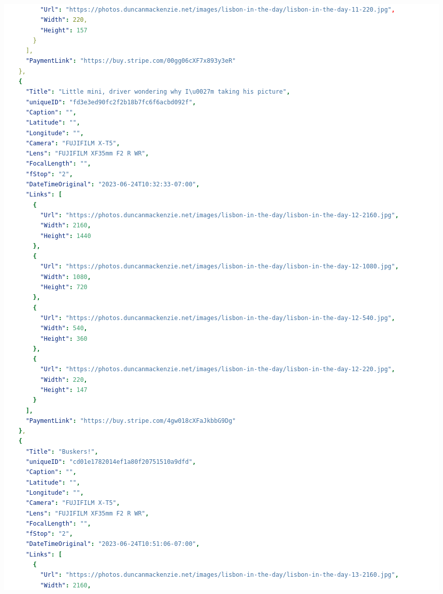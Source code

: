 ```yaml
          "Url": "https://photos.duncanmackenzie.net/images/lisbon-in-the-day/lisbon-in-the-day-11-220.jpg",
          "Width": 220,
          "Height": 157
        }
      ],
      "PaymentLink": "https://buy.stripe.com/00gg06cXF7x893y3eR"
    },
    {
      "Title": "Little mini, driver wondering why I\u0027m taking his picture",
      "uniqueID": "fd3e3ed90fc2f2b18b7fc6f6acbd092f",
      "Caption": "",
      "Latitude": "",
      "Longitude": "",
      "Camera": "FUJIFILM X-T5",
      "Lens": "FUJIFILM XF35mm F2 R WR",
      "FocalLength": "",
      "fStop": "2",
      "DateTimeOriginal": "2023-06-24T10:32:33-07:00",
      "Links": [
        {
          "Url": "https://photos.duncanmackenzie.net/images/lisbon-in-the-day/lisbon-in-the-day-12-2160.jpg",
          "Width": 2160,
          "Height": 1440
        },
        {
          "Url": "https://photos.duncanmackenzie.net/images/lisbon-in-the-day/lisbon-in-the-day-12-1080.jpg",
          "Width": 1080,
          "Height": 720
        },
        {
          "Url": "https://photos.duncanmackenzie.net/images/lisbon-in-the-day/lisbon-in-the-day-12-540.jpg",
          "Width": 540,
          "Height": 360
        },
        {
          "Url": "https://photos.duncanmackenzie.net/images/lisbon-in-the-day/lisbon-in-the-day-12-220.jpg",
          "Width": 220,
          "Height": 147
        }
      ],
      "PaymentLink": "https://buy.stripe.com/4gw018cXFaJkbbG9Dg"
    },
    {
      "Title": "Buskers!",
      "uniqueID": "cd01e1782014ef1a80f20751510a9dfd",
      "Caption": "",
      "Latitude": "",
      "Longitude": "",
      "Camera": "FUJIFILM X-T5",
      "Lens": "FUJIFILM XF35mm F2 R WR",
      "FocalLength": "",
      "fStop": "2",
      "DateTimeOriginal": "2023-06-24T10:51:06-07:00",
      "Links": [
        {
          "Url": "https://photos.duncanmackenzie.net/images/lisbon-in-the-day/lisbon-in-the-day-13-2160.jpg",
          "Width": 2160,
```